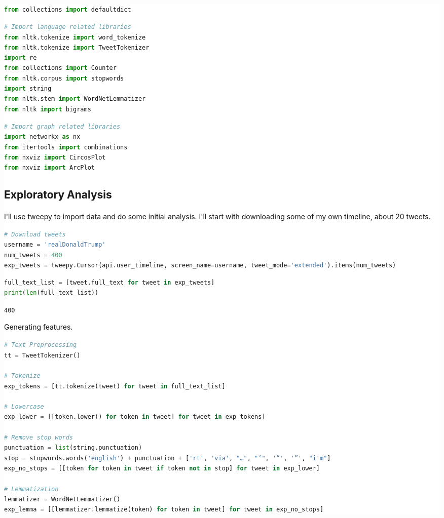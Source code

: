 ```python
from collections import defaultdict
```


```python
# Import language related libraries
from nltk.tokenize import word_tokenize
from nltk.tokenize import TweetTokenizer
import re
from collections import Counter
from nltk.corpus import stopwords
import string
from nltk.stem import WordNetLemmatizer
from nltk import bigrams
```


```python
# Import graph related libraries
import networkx as nx
from itertools import combinations
from nxviz import CircosPlot
from nxviz import ArcPlot
```

## Exploratory Analysis

I'll use tweepy to import data and do some initial analysis. I'll start with downloading some of my own timeline, about 20 tweets.


```python
# Download tweets
username = 'realDonaldTrump'
num_tweets = 400
exp_tweets = tweepy.Cursor(api.user_timeline, screen_name=username, tweet_mode='extended').items(num_tweets)
```


```python
full_text_list = [tweet.full_text for tweet in exp_tweets]
print(len(full_text_list))
```

    400


Generating features.


```python
# Text Preprocessing
tt = TweetTokenizer()

# Tokenize
exp_tokens = [tt.tokenize(tweet) for tweet in full_text_list]

# Lowercase
exp_lower = [[token.lower() for token in tweet] for tweet in exp_tokens]

# Remove stop words
punctuation = list(string.punctuation)
stop = stopwords.words('english') + punctuation + ['rt', 'via', "…", "’", '“', '”', "i'm"]
exp_no_stops = [[token for token in tweet if token not in stop] for tweet in exp_lower]

# Lemmatization
lemmatizer = WordNetLemmatizer()
exp_lemma = [[lemmatizer.lemmatize(token) for token in tweet] for tweet in exp_no_stops]

```